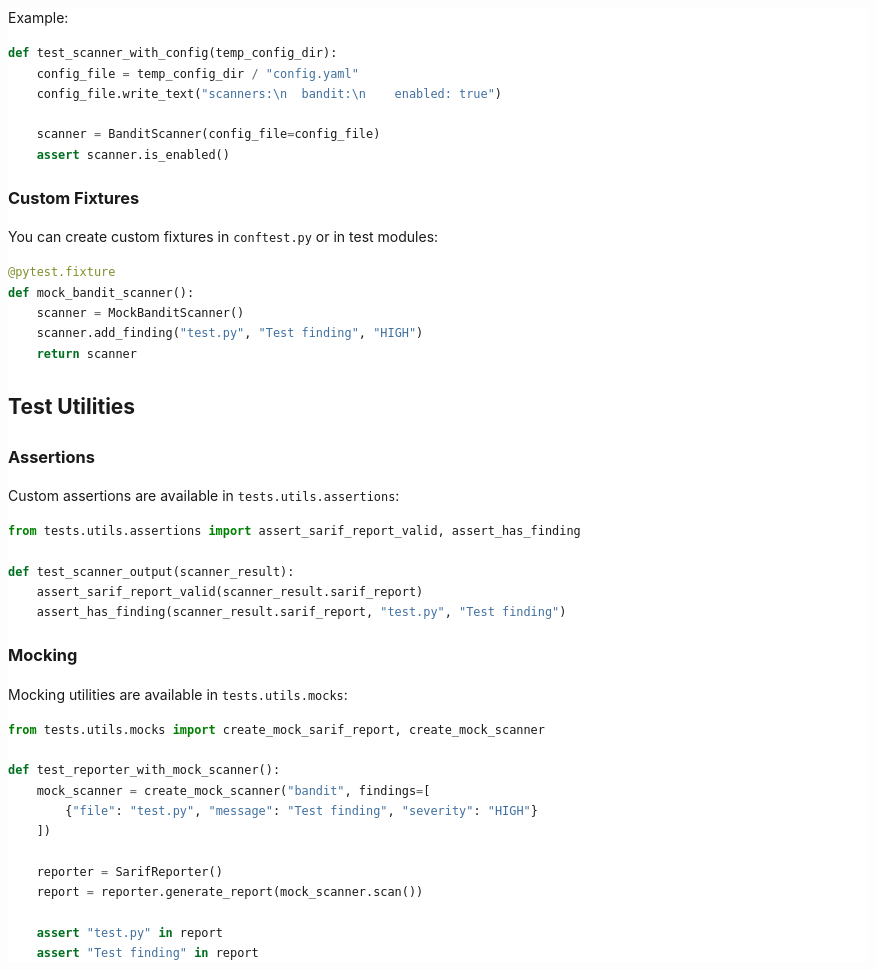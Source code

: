Example:
```python
def test_scanner_with_config(temp_config_dir):
    config_file = temp_config_dir / "config.yaml"
    config_file.write_text("scanners:\n  bandit:\n    enabled: true")

    scanner = BanditScanner(config_file=config_file)
    assert scanner.is_enabled()
```

### Custom Fixtures

You can create custom fixtures in `conftest.py` or in test modules:

```python
@pytest.fixture
def mock_bandit_scanner():
    scanner = MockBanditScanner()
    scanner.add_finding("test.py", "Test finding", "HIGH")
    return scanner
```

## Test Utilities

### Assertions

Custom assertions are available in `tests.utils.assertions`:

```python
from tests.utils.assertions import assert_sarif_report_valid, assert_has_finding

def test_scanner_output(scanner_result):
    assert_sarif_report_valid(scanner_result.sarif_report)
    assert_has_finding(scanner_result.sarif_report, "test.py", "Test finding")
```

### Mocking

Mocking utilities are available in `tests.utils.mocks`:

```python
from tests.utils.mocks import create_mock_sarif_report, create_mock_scanner

def test_reporter_with_mock_scanner():
    mock_scanner = create_mock_scanner("bandit", findings=[
        {"file": "test.py", "message": "Test finding", "severity": "HIGH"}
    ])

    reporter = SarifReporter()
    report = reporter.generate_report(mock_scanner.scan())

    assert "test.py" in report
    assert "Test finding" in report
```

